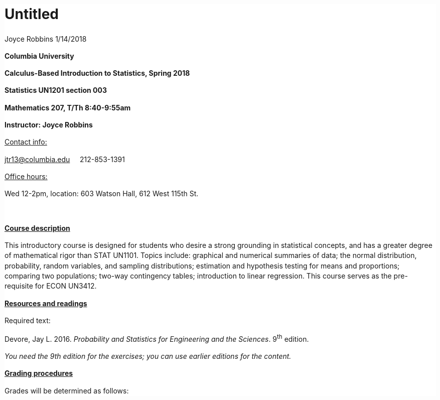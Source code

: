 Untitled
================
Joyce Robbins
1/14/2018

<p>
<strong>Columbia University</strong>
</p>
<p>
<strong>Calculus-Based Introduction to Statistics, Spring 2018</strong>
</p>
<p>
<strong>Statistics UN1201 section 003</strong>
</p>
<p>
<strong>Mathematics 207, T/Th 8:40-9:55am</strong>
</p>
<p>
<strong>Instructor: Joyce Robbins</strong>
</p>
<p>
<span style="text-decoration: underline;">Contact info:</span>
</p>
<p>
<a href="mailto:jtr13@columbia.edu">jtr13@columbia.edu</a>     212-853-1391
</p>
<p>
<span style="text-decoration: underline;">Office hours:</span>
</p>
<p>
Wed 12-2pm, location: 603 Watson Hall, 612 West 115th St.
</p>
<p>
 
</p>
<p>
<strong><u>Course description</u></strong>
</p>
<p>
This introductory course is designed for students who desire a strong grounding in statistical concepts, and has a greater degree of mathematical rigor than STAT UN1101. Topics include: graphical and numerical summaries of data; the normal distribution, probability, random variables, and sampling distributions; estimation and hypothesis testing for means and proportions; comparing two populations; two-way contingency tables; introduction to linear regression. This course serves as the pre-requisite for ECON UN3412.
</p>
<p>
<strong><u>Resources and readings</u></strong>
</p>
<p>
Required text:
</p>
<p>
Devore, Jay L. 2016. <em>Probability and Statistics for Engineering and the Sciences</em>. 9<sup>th</sup> edition. <ISBN:9781305251809>
</p>
<p>
<em>You need the 9th edition for the exercises; you can use earlier editions for the content.</em>
</p>
<p>
<strong><u>Grading procedures</u></strong>
</p>
<p>
Grades will be determined as follows: